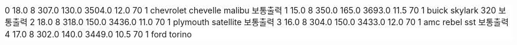   <tbody>
    <tr>
      <th>0</th>
      <td>18.0</td>
      <td>8</td>
      <td>307.0</td>
      <td>130.0</td>
      <td>3504.0</td>
      <td>12.0</td>
      <td>70</td>
      <td>1</td>
      <td>chevrolet chevelle malibu</td>
      <td>보통출력</td>
    </tr>
    <tr>
      <th>1</th>
      <td>15.0</td>
      <td>8</td>
      <td>350.0</td>
      <td>165.0</td>
      <td>3693.0</td>
      <td>11.5</td>
      <td>70</td>
      <td>1</td>
      <td>buick skylark 320</td>
      <td>보통출력</td>
    </tr>
    <tr>
      <th>2</th>
      <td>18.0</td>
      <td>8</td>
      <td>318.0</td>
      <td>150.0</td>
      <td>3436.0</td>
      <td>11.0</td>
      <td>70</td>
      <td>1</td>
      <td>plymouth satellite</td>
      <td>보통출력</td>
    </tr>
    <tr>
      <th>3</th>
      <td>16.0</td>
      <td>8</td>
      <td>304.0</td>
      <td>150.0</td>
      <td>3433.0</td>
      <td>12.0</td>
      <td>70</td>
      <td>1</td>
      <td>amc rebel sst</td>
      <td>보통출력</td>
    </tr>
    <tr>
      <th>4</th>
      <td>17.0</td>
      <td>8</td>
      <td>302.0</td>
      <td>140.0</td>
      <td>3449.0</td>
      <td>10.5</td>
      <td>70</td>
      <td>1</td>
      <td>ford torino</td>